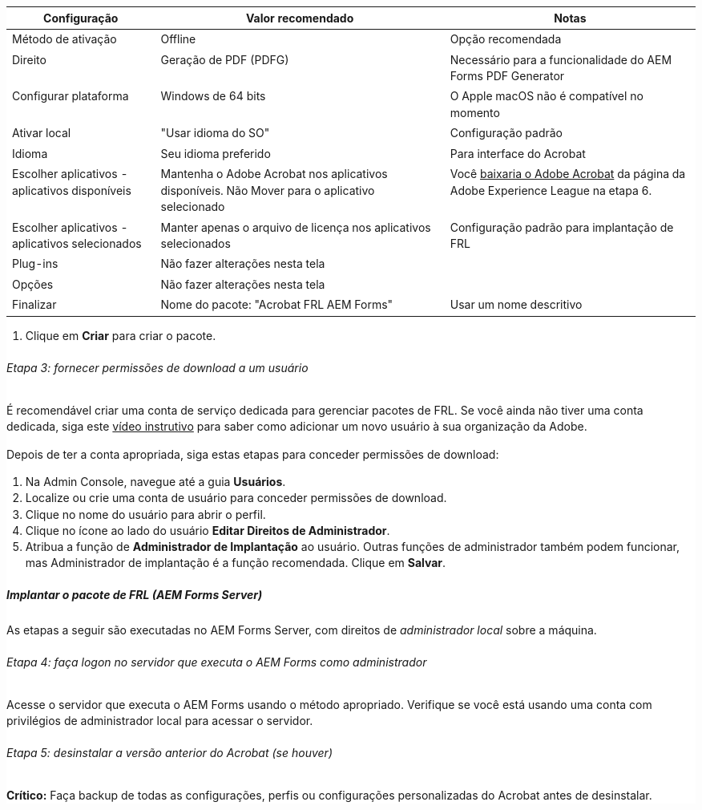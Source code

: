    | Configuração | Valor recomendado | Notas |
   |---------|-------------------|-------|
   | Método de ativação | Offline | Opção recomendada |
   | Direito | Geração de PDF (PDFG) | Necessário para a funcionalidade do AEM Forms PDF Generator |
   | Configurar plataforma | Windows de 64 bits | O Apple macOS não é compatível no momento |
   | Ativar local | &quot;Usar idioma do SO&quot; | Configuração padrão |
   | Idioma | Seu idioma preferido | Para interface do Acrobat |
   | Escolher aplicativos - aplicativos disponíveis | Mantenha o Adobe Acrobat nos aplicativos disponíveis. Não Mover para o aplicativo selecionado | Você [baixaria o Adobe Acrobat](#step-6-download-and-install-adobe-acrobat-pro) da página da Adobe Experience League na etapa 6. |
   | Escolher aplicativos - aplicativos selecionados | Manter apenas o arquivo de licença nos aplicativos selecionados | Configuração padrão para implantação de FRL |
   | Plug-ins | Não fazer alterações nesta tela | |
   | Opções | Não fazer alterações nesta tela | |
   | Finalizar | Nome do pacote: &quot;Acrobat FRL AEM Forms&quot; | Usar um nome descritivo |

1. Clique em **Criar** para criar o pacote.

###### Etapa 3: fornecer permissões de download a um usuário

É recomendável criar uma conta de serviço dedicada para gerenciar pacotes de FRL. Se você ainda não tiver uma conta dedicada, siga este [vídeo instrutivo](https://www.youtube.com/watch?v=w8b36YX2TEM&t=59s) para saber como adicionar um novo usuário à sua organização da Adobe.

Depois de ter a conta apropriada, siga estas etapas para conceder permissões de download:

1. Na Admin Console, navegue até a guia **Usuários**.
2. Localize ou crie uma conta de usuário para conceder permissões de download.
3. Clique no nome do usuário para abrir o perfil.
4. Clique no ícone ao lado do usuário **Editar Direitos de Administrador**.
5. Atribua a função de **Administrador de Implantação** ao usuário. Outras funções de administrador também podem funcionar, mas Administrador de implantação é a função recomendada. Clique em **Salvar**.


##### Implantar o pacote de FRL (AEM Forms Server)

As etapas a seguir são executadas no AEM Forms Server, com direitos de *administrador local* sobre a máquina.

###### Etapa 4: faça logon no servidor que executa o AEM Forms como administrador

Acesse o servidor que executa o AEM Forms usando o método apropriado. Verifique se você está usando uma conta com privilégios de administrador local para acessar o servidor.

###### Etapa 5: desinstalar a versão anterior do Acrobat (se houver)

**Crítico:** Faça backup de todas as configurações, perfis ou configurações personalizadas do Acrobat antes de desinstalar.
